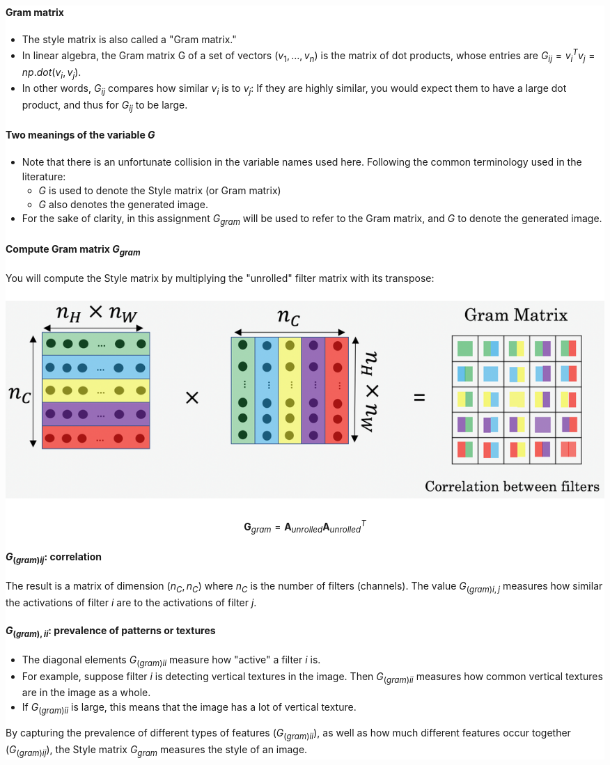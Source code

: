#### Gram matrix
* The style matrix is also called a "Gram matrix." 
* In linear algebra, the Gram matrix G of a set of vectors $(v_{1},\dots ,v_{n})$ is the matrix of dot products, whose entries are ${\displaystyle G_{ij} = v_{i}^T v_{j} = np.dot(v_{i}, v_{j})  }$. 
* In other words, $G_{ij}$ compares how similar $v_i$ is to $v_j$: If they are highly similar, you would expect them to have a large dot product, and thus for $G_{ij}$ to be large. 

#### Two meanings of the variable $G$
* Note that there is an unfortunate collision in the variable names used here. Following the common terminology used in the literature: 
    * $G$ is used to denote the Style matrix (or Gram matrix) 
    * $G$ also denotes the generated image. 
* For the sake of clarity, in this assignment $G_{gram}$ will be used to refer to the Gram matrix, and $G$ to denote the generated image.

#### Compute Gram matrix $G_{gram}$
You will compute the Style matrix by multiplying the "unrolled" filter matrix with its transpose:

<img src="NST_GM.png" style="width:900px;height:300px;">

$$\mathbf{G}_{gram} = \mathbf{A}_{unrolled} \mathbf{A}_{unrolled}^T$$

#### $G_{(gram)ij}$: correlation
The result is a matrix of dimension $(n_C,n_C)$ where $n_C$ is the number of filters (channels). The value $G_{(gram)i,j}$ measures how similar the activations of filter $i$ are to the activations of filter $j$. 

#### $G_{(gram),ii}$: prevalence of patterns or textures
* The diagonal elements $G_{(gram)ii}$ measure how "active" a filter $i$ is. 
* For example, suppose filter $i$ is detecting vertical textures in the image. Then $G_{(gram)ii}$ measures how common  vertical textures are in the image as a whole.
* If $G_{(gram)ii}$ is large, this means that the image has a lot of vertical texture. 


By capturing the prevalence of different types of features ($G_{(gram)ii}$), as well as how much different features occur together ($G_{(gram)ij}$), the Style matrix $G_{gram}$ measures the style of an image. 
